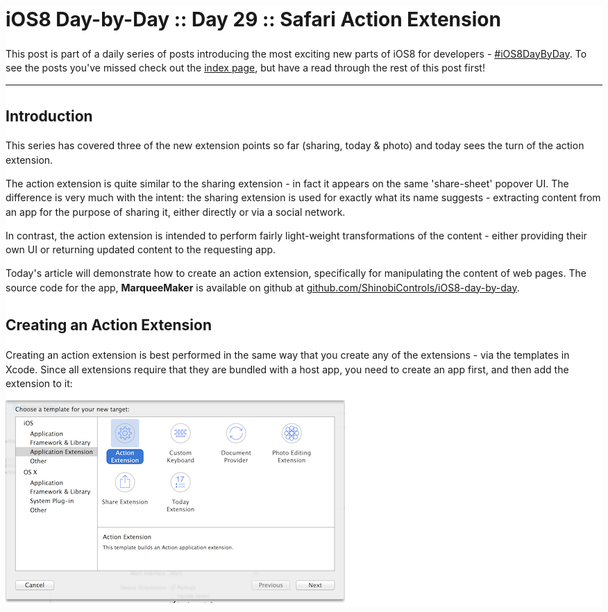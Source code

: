 # iOS8 Day-by-Day :: Day 29 :: Safari Action Extension

This post is part of a daily series of posts introducing the most exciting new
parts of iOS8 for developers - [#iOS8DayByDay](https://twitter.com/search?q=%23iOS8DayByDay).
To see the posts you've missed check out the [index page](http://shinobicontrols.com/iOS8DayByDay),
but have a read through the rest of this post first!

---

## Introduction

This series has covered three of the new extension points so far (sharing,
today & photo) and today sees the turn of the action extension.

The action extension is quite similar to the sharing extension - in fact it
appears on the same 'share-sheet' popover UI. The difference is very much with
the intent: the sharing extension is used for exactly what its name suggests -
extracting content from an app for the purpose of sharing it, either directly or
via a social network.

In contrast, the action extension is intended to perform fairly light-weight
transformations of the content - either providing their own UI or returning
updated content to the requesting app.

Today's article will demonstrate how to create an action extension,
specifically for manipulating the content of web pages. The source code for the
app, __MarqueeMaker__ is available on github at
[github.com/ShinobiControls/iOS8-day-by-day](https://github.com/ShinobiControls/iOS8-day-by-day).


## Creating an Action Extension

Creating an action extension is best performed in the same way that you create
any of the extensions - via the templates in Xcode. Since all extensions
require that they are bundled with a host app, you need to create an app first,
and then add the extension to it:

![Action Extension](assets/choosing_action_extension.png)
